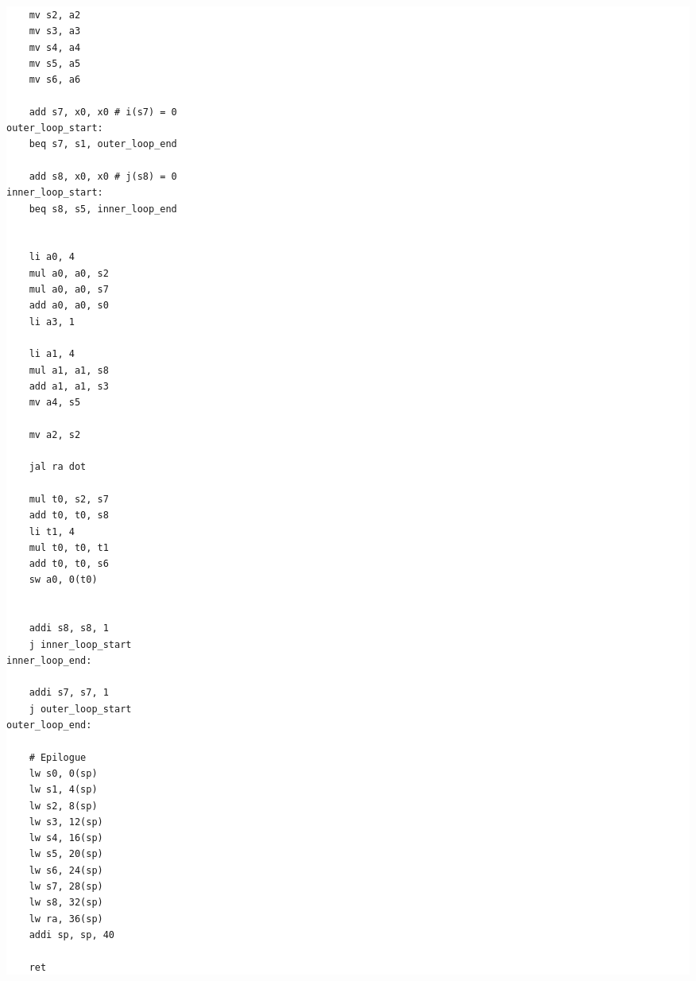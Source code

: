 ```assembly
    mv s2, a2
    mv s3, a3
    mv s4, a4
    mv s5, a5
    mv s6, a6
    
    add s7, x0, x0 # i(s7) = 0
outer_loop_start:
	beq s7, s1, outer_loop_end

	add s8, x0, x0 # j(s8) = 0
inner_loop_start:
	beq s8, s5, inner_loop_end


	li a0, 4
    mul a0, a0, s2
    mul a0, a0, s7
    add a0, a0, s0
    li a3, 1
    
    li a1, 4
    mul a1, a1, s8
    add a1, a1, s3
    mv a4, s5
    
	mv a2, s2
    
    jal ra dot
    
    mul t0, s2, s7
    add t0, t0, s8
    li t1, 4
    mul t0, t0, t1
    add t0, t0, s6
    sw a0, 0(t0)


	addi s8, s8, 1
	j inner_loop_start
inner_loop_end:

	addi s7, s7, 1
	j outer_loop_start
outer_loop_end:

	# Epilogue
    lw s0, 0(sp)
    lw s1, 4(sp)
    lw s2, 8(sp)
    lw s3, 12(sp)
    lw s4, 16(sp)
    lw s5, 20(sp)
    lw s6, 24(sp)
    lw s7, 28(sp)
    lw s8, 32(sp)
    lw ra, 36(sp)
    addi sp, sp, 40
     
    ret
```
